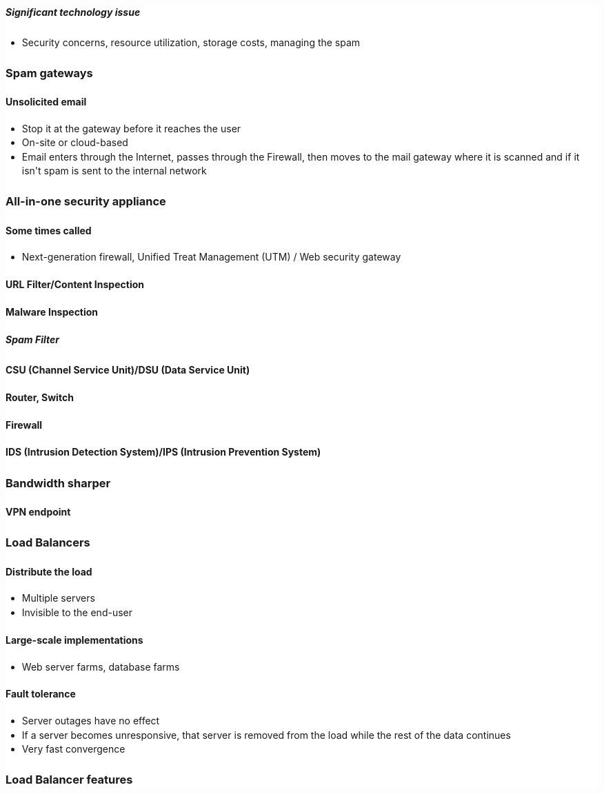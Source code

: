 ##### Significant technology issue
- Security concerns, resource utilization, storage costs, managing the spam

### Spam gateways

#### Unsolicited email
- Stop it at the gateway before it reaches the user
- On-site or cloud-based
- Email enters through the Internet, passes through the Firewall, then moves to the mail gateway where it is scanned and if it isn't spam is sent to the internal network

### All-in-one security appliance

#### Some times called
- Next-generation firewall, Unified Treat Management (UTM) / Web security gateway

#### URL Filter/Content Inspection

#### Malware Inspection

##### Spam Filter

#### CSU (Channel Service Unit)/DSU (Data Service Unit)

#### Router, Switch

#### Firewall

#### IDS (Intrusion Detection System)/IPS (Intrusion Prevention System) 

### Bandwidth sharper

#### VPN endpoint

### Load Balancers

#### Distribute the load
- Multiple servers
- Invisible to the end-user

#### Large-scale implementations
- Web server farms, database farms

#### Fault tolerance
- Server outages have no effect
-   If a server becomes unresponsive, that server is removed from the load while the rest of the data continues
- Very fast convergence

### Load Balancer features
